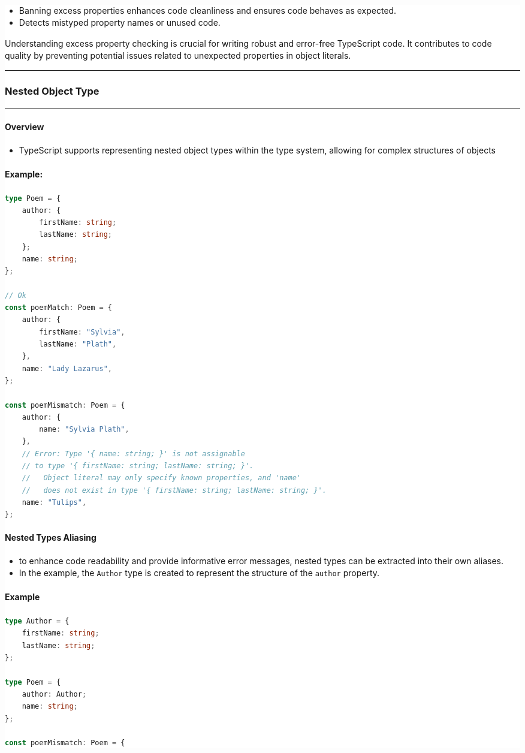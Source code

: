 - Banning excess properties enhances code cleanliness and ensures code behaves as expected.
- Detects mistyped property names or unused code.

Understanding excess property checking is crucial for writing robust and error-free TypeScript code. It contributes to code quality by preventing potential issues related to unexpected properties in object literals.


----

### Nested Object Type
----
#### Overview
- TypeScript supports representing nested object types within the type system, allowing for complex structures of objects
#### Example:
```Typescript
type Poem = {
    author: {
        firstName: string;
        lastName: string;
    };
    name: string;
};

// Ok
const poemMatch: Poem = {
    author: {
        firstName: "Sylvia",
        lastName: "Plath",
    },
    name: "Lady Lazarus",
};

const poemMismatch: Poem = {
    author: {
        name: "Sylvia Plath",
    },
    // Error: Type '{ name: string; }' is not assignable
    // to type '{ firstName: string; lastName: string; }'.
    //   Object literal may only specify known properties, and 'name'
    //   does not exist in type '{ firstName: string; lastName: string; }'.
    name: "Tulips",
};

```

#### Nested Types Aliasing
- to enhance code readability and provide informative error messages, nested types can be extracted into their own aliases. 
- In the example, the `Author` type is created to represent the structure of the `author` property. 
#### Example
```typescript
type Author = {
    firstName: string;
    lastName: string;
};

type Poem = {
    author: Author;
    name: string;
};

const poemMismatch: Poem = {
```